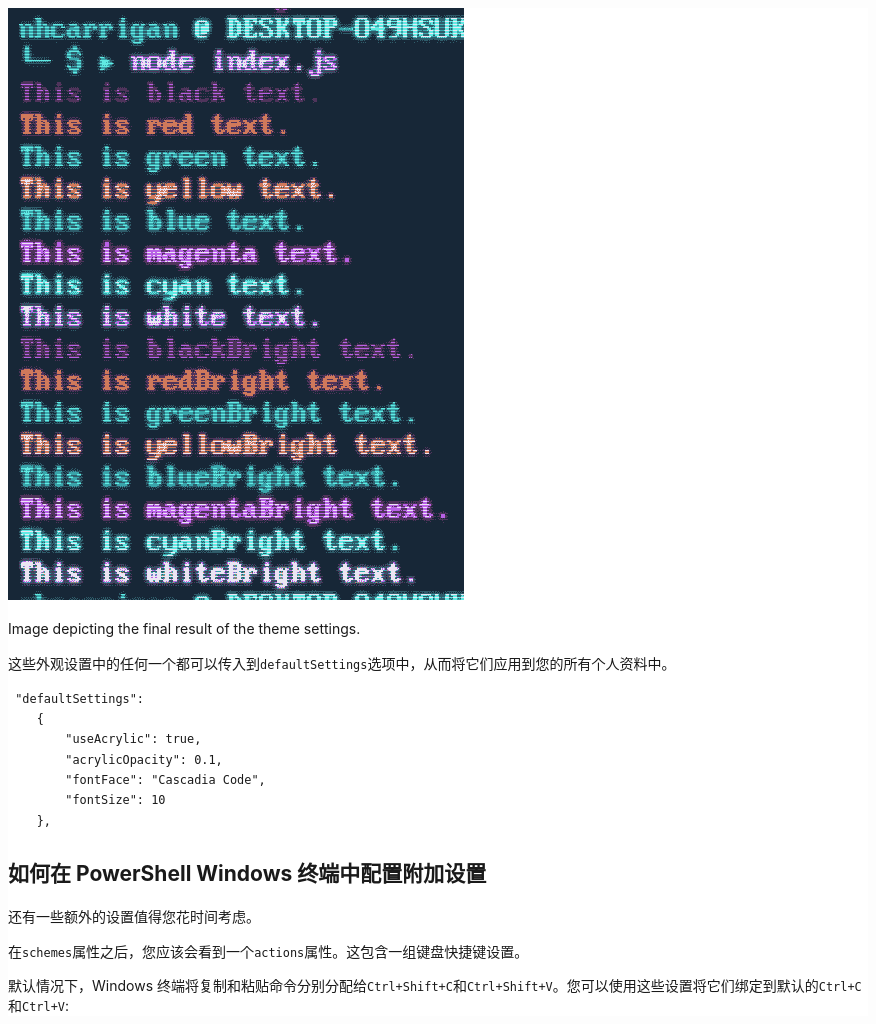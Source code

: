 ![image-21](img/a999a113e9ab7357c9af3e82381fc8e8.png)

Image depicting the final result of the theme settings.

这些外观设置中的任何一个都可以传入到`defaultSettings`选项中，从而将它们应用到您的所有个人资料中。

```
 "defaultSettings":
    {
        "useAcrylic": true,
        "acrylicOpacity": 0.1,
        "fontFace": "Cascadia Code",
        "fontSize": 10
    },
```

## 如何在 PowerShell Windows 终端中配置附加设置

还有一些额外的设置值得您花时间考虑。

在`schemes`属性之后，您应该会看到一个`actions`属性。这包含一组键盘快捷键设置。

默认情况下，Windows 终端将复制和粘贴命令分别分配给`Ctrl+Shift+C`和`Ctrl+Shift+V`。您可以使用这些设置将它们绑定到默认的`Ctrl+C`和`Ctrl+V`:
